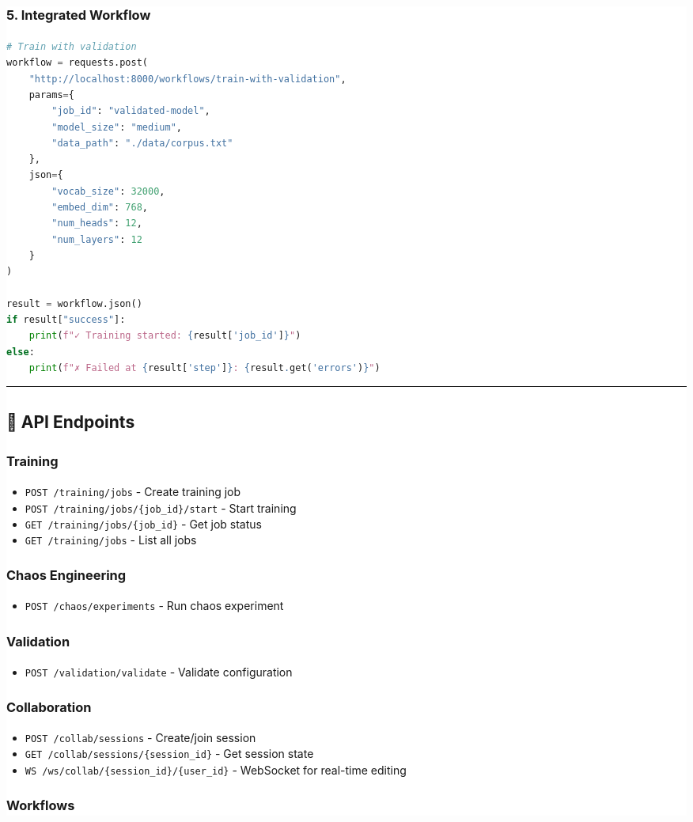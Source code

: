 ### 5. Integrated Workflow

```python
# Train with validation
workflow = requests.post(
    "http://localhost:8000/workflows/train-with-validation",
    params={
        "job_id": "validated-model",
        "model_size": "medium",
        "data_path": "./data/corpus.txt"
    },
    json={
        "vocab_size": 32000,
        "embed_dim": 768,
        "num_heads": 12,
        "num_layers": 12
    }
)

result = workflow.json()
if result["success"]:
    print(f"✓ Training started: {result['job_id']}")
else:
    print(f"✗ Failed at {result['step']}: {result.get('errors')}")
```

---

## 🔌 API Endpoints

### Training

- `POST /training/jobs` - Create training job
- `POST /training/jobs/{job_id}/start` - Start training
- `GET /training/jobs/{job_id}` - Get job status
- `GET /training/jobs` - List all jobs

### Chaos Engineering

- `POST /chaos/experiments` - Run chaos experiment

### Validation

- `POST /validation/validate` - Validate configuration

### Collaboration

- `POST /collab/sessions` - Create/join session
- `GET /collab/sessions/{session_id}` - Get session state
- `WS /ws/collab/{session_id}/{user_id}` - WebSocket for real-time editing

### Workflows
